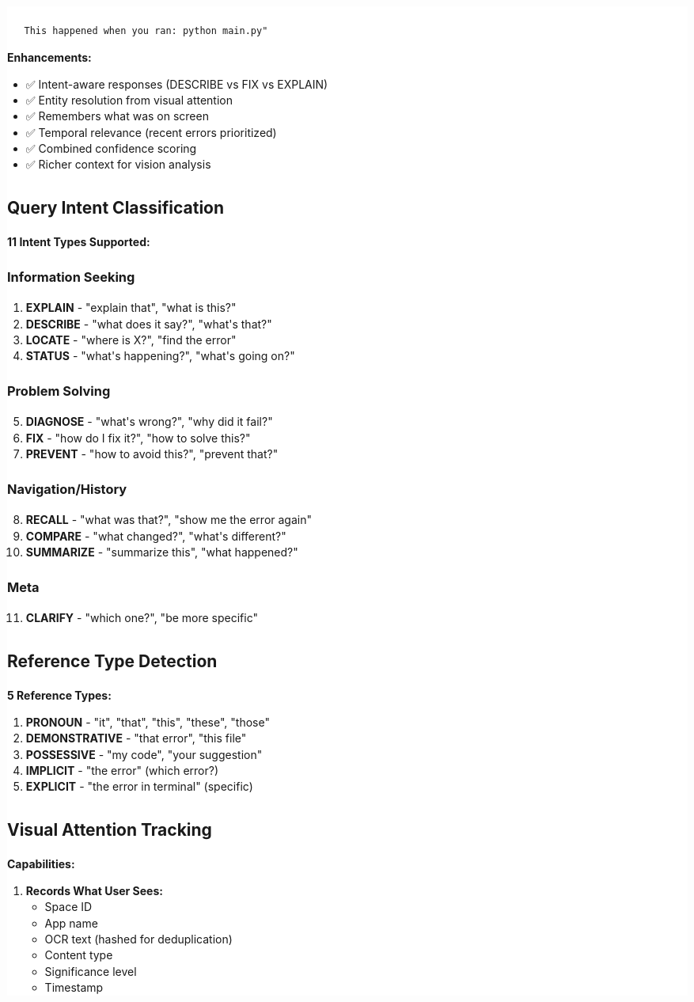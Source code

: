 ```

   This happened when you ran: python main.py"
```

**Enhancements:**
- ✅ Intent-aware responses (DESCRIBE vs FIX vs EXPLAIN)
- ✅ Entity resolution from visual attention
- ✅ Remembers what was on screen
- ✅ Temporal relevance (recent errors prioritized)
- ✅ Combined confidence scoring
- ✅ Richer context for vision analysis

## Query Intent Classification

**11 Intent Types Supported:**

### Information Seeking
1. **EXPLAIN** - "explain that", "what is this?"
2. **DESCRIBE** - "what does it say?", "what's that?"
3. **LOCATE** - "where is X?", "find the error"
4. **STATUS** - "what's happening?", "what's going on?"

### Problem Solving
5. **DIAGNOSE** - "what's wrong?", "why did it fail?"
6. **FIX** - "how do I fix it?", "how to solve this?"
7. **PREVENT** - "how to avoid this?", "prevent that?"

### Navigation/History
8. **RECALL** - "what was that?", "show me the error again"
9. **COMPARE** - "what changed?", "what's different?"
10. **SUMMARIZE** - "summarize this", "what happened?"

### Meta
11. **CLARIFY** - "which one?", "be more specific"

## Reference Type Detection

**5 Reference Types:**

1. **PRONOUN** - "it", "that", "this", "these", "those"
2. **DEMONSTRATIVE** - "that error", "this file"
3. **POSSESSIVE** - "my code", "your suggestion"
4. **IMPLICIT** - "the error" (which error?)
5. **EXPLICIT** - "the error in terminal" (specific)

## Visual Attention Tracking

**Capabilities:**

1. **Records What User Sees:**
   - Space ID
   - App name
   - OCR text (hashed for deduplication)
   - Content type
   - Significance level
   - Timestamp
